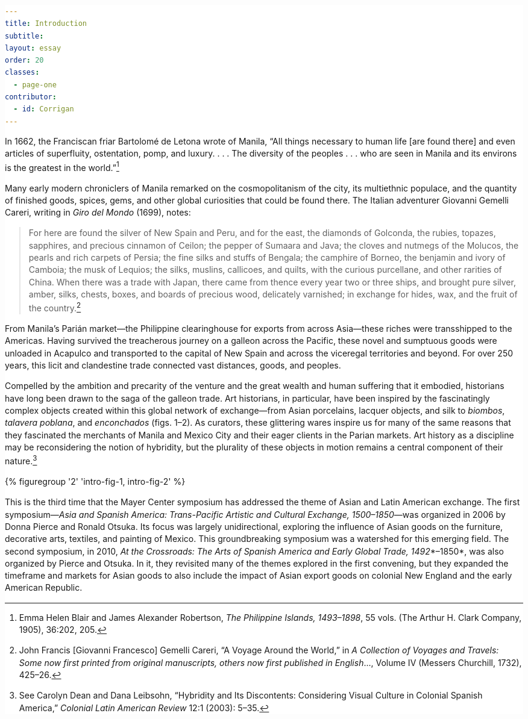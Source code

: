 ```yaml
---
title: Introduction
subtitle: 
layout: essay
order: 20
classes:
  - page-one
contributor:
  - id: Corrigan
---
```


In 1662, the Franciscan friar Bartolomé de Letona wrote of Manila, “All things necessary to human life \[are found there\] and even articles of superfluity, ostentation, pomp, and luxury. . . . The diversity of the peoples . . . who are seen in Manila and its environs is the greatest in the world.”[^1]

Many early modern chroniclers of Manila remarked on the cosmopolitanism of the city, its multiethnic populace, and the quantity of finished goods, spices, gems, and other global curiosities that could be found there. The Italian adventurer Giovanni Gemelli Careri, writing in *Giro del Mondo* (1699), notes:

> For here are found the silver of New Spain and Peru, and for the east, the diamonds of Golconda, the rubies, topazes, sapphires, and precious cinnamon of Ceilon; the pepper of Sumaara and Java; the cloves and nutmegs of the Molucos, the pearls and rich carpets of Persia; the fine silks and stuffs of Bengala; the camphire of Borneo, the benjamin and ivory of Camboia; the musk of Lequios; the silks, muslins, callicoes, and quilts, with the curious purcellane, and other rarities of China. When there was a trade with Japan, there came from thence every year two or three ships, and brought pure silver, amber, silks, chests, boxes, and boards of precious wood, delicately varnished; in exchange for hides, wax, and the fruit of the country.[^2]

From Manila’s Parián market—the Philippine clearinghouse for exports from across Asia—these riches were transshipped to the Americas. Having survived the treacherous journey on a galleon across the Pacific, these novel and sumptuous goods were unloaded in Acapulco and transported to the capital of New Spain and across the viceregal territories and beyond. For over 250 years, this licit and clandestine trade connected vast distances, goods, and peoples.

Compelled by the ambition and precarity of the venture and the great wealth and human suffering that it embodied, historians have long been drawn to the saga of the galleon trade. Art historians, in particular, have been inspired by the fascinatingly complex objects created within this global network of exchange—from Asian porcelains, lacquer objects, and silk to *biombos*, *talavera poblana*, and *enconchados* (figs. 1–2). As curators, these glittering wares inspire us for many of the same reasons that they fascinated the merchants of Manila and Mexico City and their eager clients in the Parian markets. Art history as a discipline may be reconsidering the notion of hybridity, but the plurality of these objects in motion remains a central component of their nature.[^3]

{% figuregroup '2' 'intro-fig-1, intro-fig-2' %}

This is the third time that the Mayer Center symposium has addressed the theme of Asian and Latin American exchange. The first symposium—*Asia and Spanish America: Trans-Pacific Artistic and Cultural Exchange, 1500–1850*—was organized in 2006 by Donna Pierce and Ronald Otsuka. Its focus was largely unidirectional, exploring the influence of Asian goods on the furniture, decorative arts, textiles, and painting of Mexico. This groundbreaking symposium was a watershed for this emerging field. The second symposium, in 2010, *At the Crossroads: The Arts of Spanish America and Early Global Trade, 1492**–1850*, was also organized by Pierce and Otsuka. In it, they revisited many of the themes explored in the first convening, but they expanded the timeframe and markets for Asian goods to also include the impact of Asian export goods on colonial New England and the early American Republic.


[^1]: Emma Helen Blair and James Alexander Robertson, *The Philippine Islands, 1493–1898*, 55 vols. (The Arthur H. Clark Company, 1905), 36:202, 205.
[^2]: John Francis \[Giovanni Francesco\] Gemelli Careri, “A Voyage Around the World,” in *A Collection of Voyages and Travels: Some now first printed from original manuscripts, others now first published in English*..., Volume IV (Messers Churchill, 1732), 425–26.
[^3]: See Carolyn Dean and Dana Leibsohn, “Hybridity and Its Discontents: Considering Visual Culture in Colonial Spanish America,” *Colonial Latin American Review* 12:1 (2003): 5–35.
[^4]: Florina H. Capistrano-Baker and Meha Priyadarshini, *Transpacific Engagements: Trade, Translation, and Visual Culture of Entangled Empires (1565-1898)* (Ayala Foundation; Getty Research Institute; Kunsthistorisches Institut in Florenz, 2020).
[^5]:  The English priest and chronicler Thomas Gage commented on the flamboyance of dress of Mexico City’s citizens: “Both men and women are excessive in their apparell, using more filkes then stuffes and cloth; pretious Stones and Pearles further much this their vaine ostentation.” Gage, *The English-American, His Travail by Sea and land, or, A new survey of the West-India's containing a journall of three thousand and three hundred miles within the main land of America*... (R. Cotes, 1648), 56.
[^6]: Important exhibitions that have previously explored these themes include *El Galeón de Manila* (Hospital de los Venerables, Sevilla, Museo Franz Mayer, Museo Histórico de Acapulco, Fuerte de San Diego, 2000), *Made in the Americas: The New World Discovers Asia* (Museum of Fine Arts, Boston, Winterthur Museum, 2015–16), *Tornaviaje. La nao de China y el barroco en México (1565-1815)* (Museo Franz Mayer, 2016); *El Galeón de Manila: La ruta española que unió 3 continentes en 1565* (Museo Naval, September 2016-February 2017).